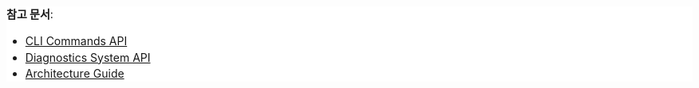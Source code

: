 
**참고 문서**:
- [CLI Commands API](../api/cli-commands.md)
- [Diagnostics System API](../api/diagnostics-system.md)
- [Architecture Guide](../architecture/diagnostics-architecture.md)